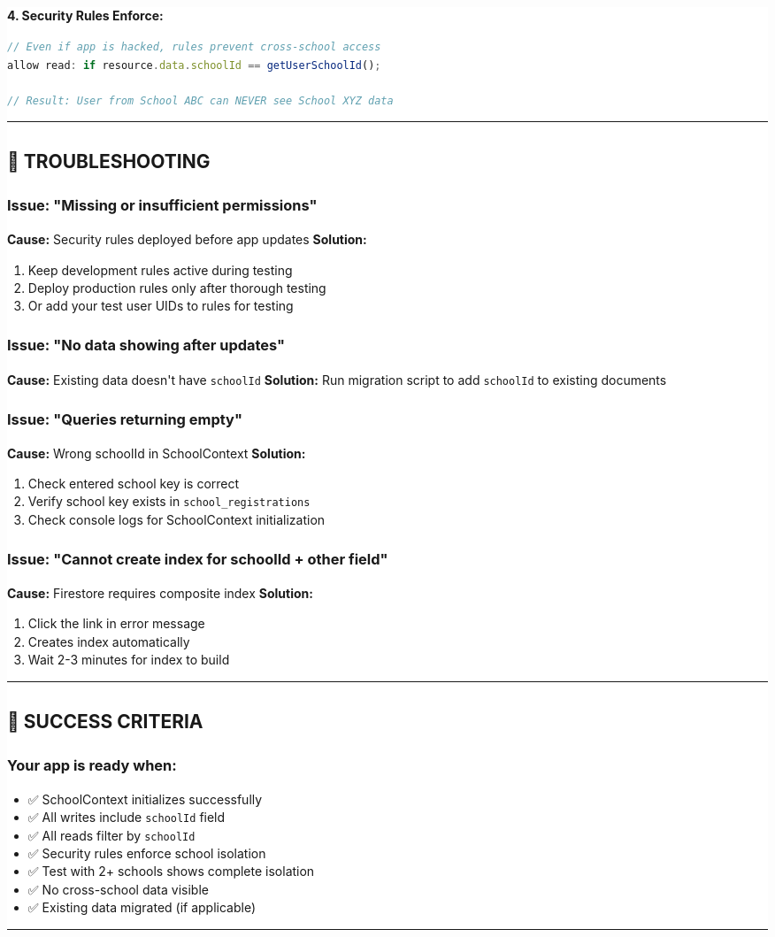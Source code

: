 **4. Security Rules Enforce:**
```javascript
// Even if app is hacked, rules prevent cross-school access
allow read: if resource.data.schoolId == getUserSchoolId();

// Result: User from School ABC can NEVER see School XYZ data
```

---

## 🔧 TROUBLESHOOTING

### Issue: "Missing or insufficient permissions"
**Cause:** Security rules deployed before app updates
**Solution:** 
1. Keep development rules active during testing
2. Deploy production rules only after thorough testing
3. Or add your test user UIDs to rules for testing

### Issue: "No data showing after updates"
**Cause:** Existing data doesn't have `schoolId`
**Solution:** Run migration script to add `schoolId` to existing documents

### Issue: "Queries returning empty"
**Cause:** Wrong schoolId in SchoolContext
**Solution:** 
1. Check entered school key is correct
2. Verify school key exists in `school_registrations`
3. Check console logs for SchoolContext initialization

### Issue: "Cannot create index for schoolId + other field"
**Cause:** Firestore requires composite index
**Solution:**
1. Click the link in error message
2. Creates index automatically
3. Wait 2-3 minutes for index to build

---

## 🎉 SUCCESS CRITERIA

### Your app is ready when:

- ✅ SchoolContext initializes successfully
- ✅ All writes include `schoolId` field
- ✅ All reads filter by `schoolId`
- ✅ Security rules enforce school isolation
- ✅ Test with 2+ schools shows complete isolation
- ✅ No cross-school data visible
- ✅ Existing data migrated (if applicable)

---